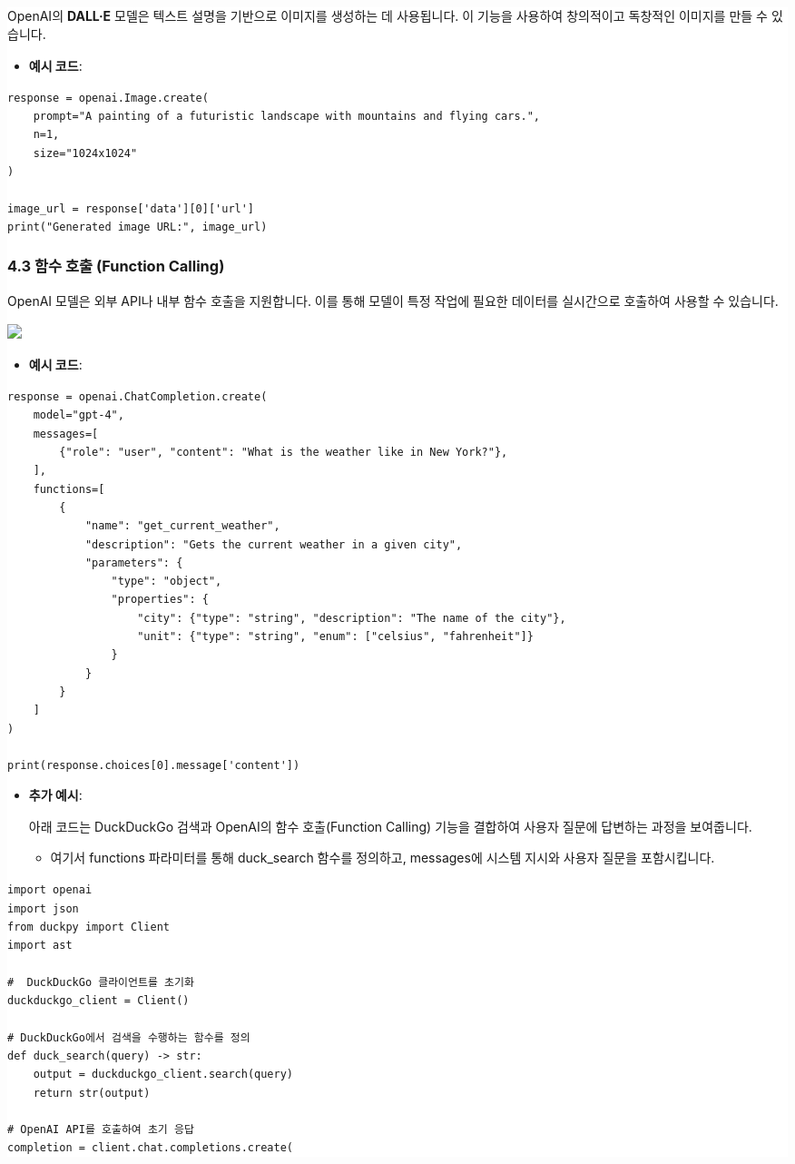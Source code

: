 OpenAI의 **DALL·E** 모델은 텍스트 설명을 기반으로 이미지를 생성하는 데 사용됩니다. 이 기능을 사용하여 창의적이고 독창적인 이미지를 만들 수 있습니다.

* **예시 코드**:

```
response = openai.Image.create(
    prompt="A painting of a futuristic landscape with mountains and flying cars.",
    n=1,
    size="1024x1024"
)

image_url = response['data'][0]['url']
print("Generated image URL:", image_url)
```
### 4.3 함수 호출 (Function Calling)

OpenAI 모델은 외부 API나 내부 함수 호출을 지원합니다. 이를 통해 모델이 특정 작업에 필요한 데이터를 실시간으로 호출하여 사용할 수 있습니다.

![](https://velog.velcdn.com/images/euisuk-chung/post/db0a43a9-c24d-48bb-b9ba-7c111c833059/image.png)

* **예시 코드**:

```
response = openai.ChatCompletion.create(
    model="gpt-4",
    messages=[
        {"role": "user", "content": "What is the weather like in New York?"},
    ],
    functions=[
        {
            "name": "get_current_weather",
            "description": "Gets the current weather in a given city",
            "parameters": {
                "type": "object",
                "properties": {
                    "city": {"type": "string", "description": "The name of the city"},
                    "unit": {"type": "string", "enum": ["celsius", "fahrenheit"]}
                }
            }
        }
    ]
)

print(response.choices[0].message['content'])
```

* **추가 예시**:  
  
  아래 코드는 DuckDuckGo 검색과 OpenAI의 함수 호출(Function Calling) 기능을 결합하여 사용자 질문에 답변하는 과정을 보여줍니다.
  + 여기서 functions 파라미터를 통해 duck\_search 함수를 정의하고, messages에 시스템 지시와 사용자 질문을 포함시킵니다.

```
import openai
import json
from duckpy import Client
import ast

#  DuckDuckGo 클라이언트를 초기화
duckduckgo_client = Client()

# DuckDuckGo에서 검색을 수행하는 함수를 정의
def duck_search(query) -> str:
    output = duckduckgo_client.search(query)
    return str(output)

# OpenAI API를 호출하여 초기 응답
completion = client.chat.completions.create(
```
